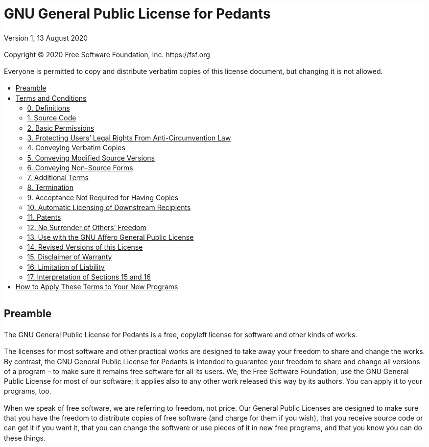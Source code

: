 # GNU General Public License for Pedants

Version 1, 13 August 2020

Copyright © 2020 Free Software Foundation,&nbsp;Inc.
<https://fsf.org>

Everyone is permitted to copy and distribute verbatim copies of this
license document, but changing it is not&nbsp;allowed.


- [Preamble](#preamble)
- [Terms and Conditions](#terms-and-conditions)
  - [0. Definitions](#0-definitions)
  - [1. Source Code](#1-source-code)
  - [2. Basic Permissions](#2-basic-permissions)
  - [3. Protecting Users’ Legal Rights From Anti-Circumvention Law](#3-protecting-users-legal-rights-from-anticircumvention-law)
  - [4. Conveying Verbatim Copies](#4-conveying-verbatim-copies)
  - [5. Conveying Modified Source Versions](#5-conveying-modified-source-versions)
  - [6. Conveying Non-Source Forms](#6-conveying-nonsource-forms)
  - [7. Additional Terms](#7-additional-terms)
  - [8. Termination](#8-termination)
  - [9. Acceptance Not Required for Having Copies](#9-acceptance-not-required-for-having-copies)
  - [10. Automatic Licensing of Downstream Recipients](#10-automatic-licensing-of-downstream-recipients)
  - [11. Patents](#11-patents)
  - [12. No Surrender of Others’ Freedom](#12-no-surrender-of-others-freedom)
  - [13. Use with the GNU Affero General Public License](#13-use-with-the-gnu-affero-general-public-license)
  - [14. Revised Versions of this License](#14-revised-versions-of-this-license)
  - [15. Disclaimer of Warranty](#15-disclaimer-of-warranty)
  - [16. Limitation of Liability](#16-limitation-of-liability)
  - [17. Interpretation of Sections 15 and 16](#17-interpretation-of-sections-15-and-16)
- [How to Apply These Terms to Your New Programs](#how-to-apply-these-terms-to-your-new-programs)



## Preamble

The GNU General Public License for Pedants is a free, copyleft license for
software and other kinds of&nbsp;works.

The licenses for most software and other practical works are designed to take
away your freedom to share and change the&nbsp;works. By contrast, the GNU
General Public License for Pedants is intended to guarantee your freedom
to share and change all versions of a program&nbsp;– to make sure it remains
free software for all its&nbsp;users. We, the Free Software Foundation, use the
GNU General Public License for most of our software; it applies also to any
other work released this way by its&nbsp;authors. You can apply it to your
programs,&nbsp;too.

When we speak of free software, we are referring to freedom, not&nbsp;price.
Our General Public Licenses are designed to make sure that you have the freedom
to distribute copies of free software (and charge for them if you wish), that
you receive source code or can get it if you want it, that you can change the
software or use pieces of it in new free programs, and that you know you can do
these&nbsp;things.
